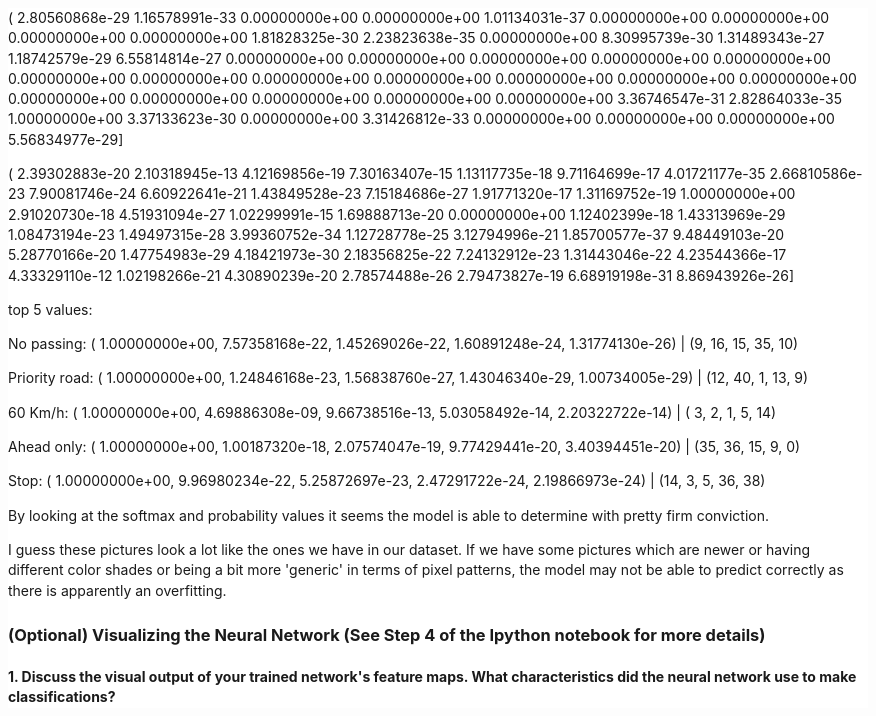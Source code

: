  ( 2.80560868e-29   1.16578991e-33   0.00000000e+00   0.00000000e+00
    1.01134031e-37   0.00000000e+00   0.00000000e+00   0.00000000e+00
    0.00000000e+00   1.81828325e-30   2.23823638e-35   0.00000000e+00
    8.30995739e-30   1.31489343e-27   1.18742579e-29   6.55814814e-27
    0.00000000e+00   0.00000000e+00   0.00000000e+00   0.00000000e+00
    0.00000000e+00   0.00000000e+00   0.00000000e+00   0.00000000e+00
    0.00000000e+00   0.00000000e+00   0.00000000e+00   0.00000000e+00
    0.00000000e+00   0.00000000e+00   0.00000000e+00   0.00000000e+00
    0.00000000e+00   3.36746547e-31   2.82864033e-35   1.00000000e+00
    3.37133623e-30   0.00000000e+00   3.31426812e-33   0.00000000e+00
    0.00000000e+00   0.00000000e+00   5.56834977e-29]
    
    
 ( 2.39302883e-20   2.10318945e-13   4.12169856e-19   7.30163407e-15
    1.13117735e-18   9.71164699e-17   4.01721177e-35   2.66810586e-23
    7.90081746e-24   6.60922641e-21   1.43849528e-23   7.15184686e-27
    1.91771320e-17   1.31169752e-19   1.00000000e+00   2.91020730e-18
    4.51931094e-27   1.02299991e-15   1.69888713e-20   0.00000000e+00
    1.12402399e-18   1.43313969e-29   1.08473194e-23   1.49497315e-28
    3.99360752e-34   1.12728778e-25   3.12794996e-21   1.85700577e-37
    9.48449103e-20   5.28770166e-20   1.47754983e-29   4.18421973e-30
    2.18356825e-22   7.24132912e-23   1.31443046e-22   4.23544366e-17
    4.33329110e-12   1.02198266e-21   4.30890239e-20   2.78574488e-26
    2.79473827e-19   6.68919198e-31   8.86943926e-26]

top 5 values:

  
  
  No passing:       (  1.00000000e+00,   7.57358168e-22,   1.45269026e-22, 1.60891248e-24,   1.31774130e-26) | (9, 16, 15, 35, 10)
          
          
  Priority road:    (  1.00000000e+00,   1.24846168e-23,   1.56838760e-27,  1.43046340e-29,   1.00734005e-29) | (12, 40,  1, 13,  9)
          
          
  60 Km/h:          (  1.00000000e+00,   4.69886308e-09,   9.66738516e-13, 5.03058492e-14,   2.20322722e-14)  | ( 3,  2,  1,  5, 14)
          
 
  Ahead only:       (  1.00000000e+00,   1.00187320e-18,   2.07574047e-19, 9.77429441e-20,   3.40394451e-20)  | (35, 36, 15,  9,  0)
          
  
  Stop:             (  1.00000000e+00,   9.96980234e-22,   5.25872697e-23, 2.47291722e-24,   2.19866973e-24)  | (14,  3,  5, 36, 38)
          
       

By looking at the softmax and probability values it seems the model is able to determine with pretty firm conviction.

I guess these pictures look a lot like the ones we have in our dataset. If we have some pictures which are newer or having different color shades or being a bit more 'generic' in terms of pixel patterns, the model may not be able to predict correctly as there is apparently an overfitting.



### (Optional) Visualizing the Neural Network (See Step 4 of the Ipython notebook for more details)
#### 1. Discuss the visual output of your trained network's feature maps. What characteristics did the neural network use to make classifications?


